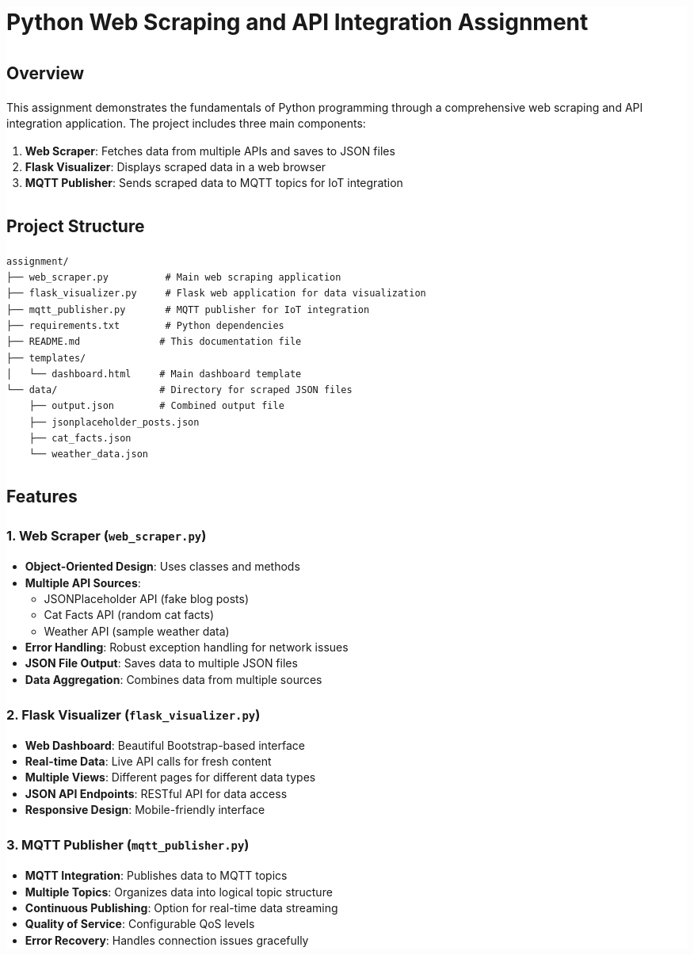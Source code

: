 # Python Web Scraping and API Integration Assignment

## Overview

This assignment demonstrates the fundamentals of Python programming through a comprehensive web scraping and API integration application. The project includes three main components:

1. **Web Scraper**: Fetches data from multiple APIs and saves to JSON files
2. **Flask Visualizer**: Displays scraped data in a web browser
3. **MQTT Publisher**: Sends scraped data to MQTT topics for IoT integration

## Project Structure

```
assignment/
├── web_scraper.py          # Main web scraping application
├── flask_visualizer.py     # Flask web application for data visualization
├── mqtt_publisher.py       # MQTT publisher for IoT integration
├── requirements.txt        # Python dependencies
├── README.md              # This documentation file
├── templates/
│   └── dashboard.html     # Main dashboard template
└── data/                  # Directory for scraped JSON files
    ├── output.json        # Combined output file
    ├── jsonplaceholder_posts.json
    ├── cat_facts.json
    └── weather_data.json
```

## Features

### 1. Web Scraper (`web_scraper.py`)
- **Object-Oriented Design**: Uses classes and methods
- **Multiple API Sources**: 
  - JSONPlaceholder API (fake blog posts)
  - Cat Facts API (random cat facts)
  - Weather API (sample weather data)
- **Error Handling**: Robust exception handling for network issues
- **JSON File Output**: Saves data to multiple JSON files
- **Data Aggregation**: Combines data from multiple sources

### 2. Flask Visualizer (`flask_visualizer.py`)
- **Web Dashboard**: Beautiful Bootstrap-based interface
- **Real-time Data**: Live API calls for fresh content
- **Multiple Views**: Different pages for different data types
- **JSON API Endpoints**: RESTful API for data access
- **Responsive Design**: Mobile-friendly interface

### 3. MQTT Publisher (`mqtt_publisher.py`)
- **MQTT Integration**: Publishes data to MQTT topics
- **Multiple Topics**: Organizes data into logical topic structure
- **Continuous Publishing**: Option for real-time data streaming
- **Quality of Service**: Configurable QoS levels
- **Error Recovery**: Handles connection issues gracefully
